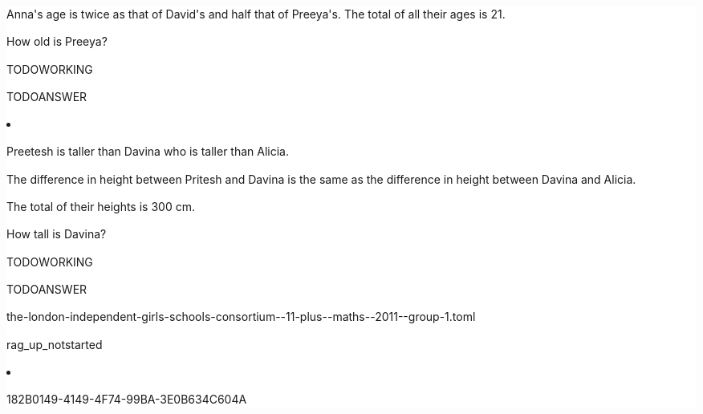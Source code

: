 Anna's age is twice as that of David's and half that of 
Preeya's. The total of all their ages is $21$.

How old is Preeya?

</div>
<div class='workings'>
<div class='working'>

TODOWORKING

</div>
</div>
<div class='answers'>
<div class='answer'>

TODOANSWER

</div>
</div>

</div>
</li>
<li>
<div class='question_envelope rag_red subquestion'>
<div class='topics'>
<ul>
</ul>
</div>
<div class='question subquestion'>

Preetesh is taller than Davina who is taller than Alicia.

The difference in height between Pritesh and Davina 
is the same as the difference in height between Davina and Alicia. 

The total of their heights is $300 \ \text{cm}$. 

How tall is Davina?

</div>
<div class='workings'>
<div class='working'>

TODOWORKING

</div>
</div>
<div class='answers'>
<div class='answer'>

TODOANSWER

</div>
</div>

</div>
</li>
</ul>
<div class='papername'>
<p>the-london-independent-girls-schools-consortium--11-plus--maths--2011--group-1.toml</p>
</div>
<div class='rag'>
<p>rag_up_notstarted</p>
</div>
</div>
</li>
<li>
<div class='question_envelope rag_up_notstarted question'>
<div class='uuid'>
<p>182B0149-4149-4F74-99BA-3E0B634C604A</p>